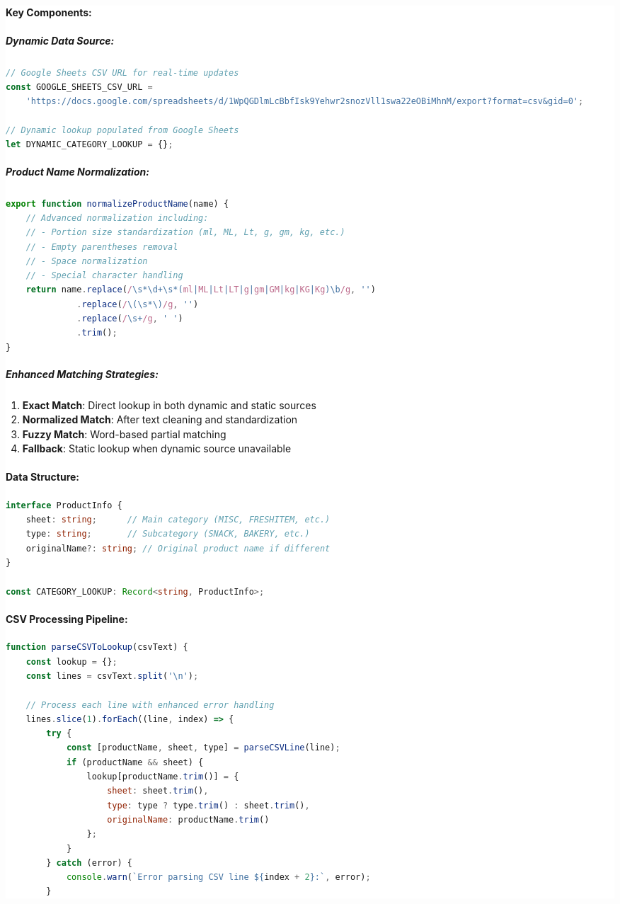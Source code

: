 #### Key Components:

##### Dynamic Data Source:
```javascript
// Google Sheets CSV URL for real-time updates
const GOOGLE_SHEETS_CSV_URL = 
    'https://docs.google.com/spreadsheets/d/1WpQGDlmLcBbfIsk9Yehwr2snozVll1swa22eOBiMhnM/export?format=csv&gid=0';

// Dynamic lookup populated from Google Sheets
let DYNAMIC_CATEGORY_LOOKUP = {};
```

##### Product Name Normalization:
```javascript
export function normalizeProductName(name) {
    // Advanced normalization including:
    // - Portion size standardization (ml, ML, Lt, g, gm, kg, etc.)
    // - Empty parentheses removal
    // - Space normalization
    // - Special character handling
    return name.replace(/\s*\d+\s*(ml|ML|Lt|LT|g|gm|GM|kg|KG|Kg)\b/g, '')
              .replace(/\(\s*\)/g, '')
              .replace(/\s+/g, ' ')
              .trim();
}
```

##### Enhanced Matching Strategies:
1. **Exact Match**: Direct lookup in both dynamic and static sources
2. **Normalized Match**: After text cleaning and standardization  
3. **Fuzzy Match**: Word-based partial matching
4. **Fallback**: Static lookup when dynamic source unavailable

#### Data Structure:
```typescript
interface ProductInfo {
    sheet: string;      // Main category (MISC, FRESHITEM, etc.)
    type: string;       // Subcategory (SNACK, BAKERY, etc.)
    originalName?: string; // Original product name if different
}

const CATEGORY_LOOKUP: Record<string, ProductInfo>;
```

#### CSV Processing Pipeline:
```javascript
function parseCSVToLookup(csvText) {
    const lookup = {};
    const lines = csvText.split('\n');
    
    // Process each line with enhanced error handling
    lines.slice(1).forEach((line, index) => {
        try {
            const [productName, sheet, type] = parseCSVLine(line);
            if (productName && sheet) {
                lookup[productName.trim()] = {
                    sheet: sheet.trim(),
                    type: type ? type.trim() : sheet.trim(),
                    originalName: productName.trim()
                };
            }
        } catch (error) {
            console.warn(`Error parsing CSV line ${index + 2}:`, error);
        }
```